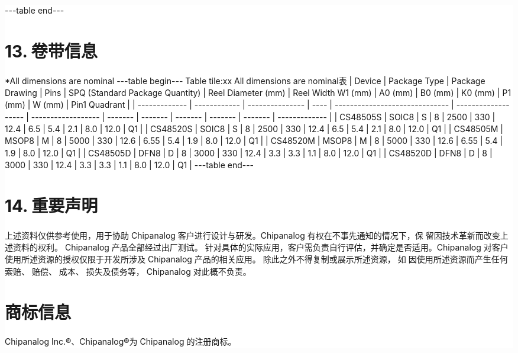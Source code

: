 ---table end---


# 13. 卷带信息
*All dimensions are nominal
---table begin---
Table tile:xx All dimensions are nominal表
| Device        | Package Type | Package Drawing | Pins | SPQ (Standard Package Quantity) | Reel Diameter (mm) | Reel Width W1 (mm) | A0 (mm) | B0 (mm) | K0 (mm) | P1 (mm) | W (mm) | Pin1 Quadrant |
| ------------- | ------------ | --------------- | ---- | ------------------------------ | ------------------- | ------------------ | ------- | ------- | ------- | ------- | ------- | ------------- |
| CS48505S      | SOIC8        | S               | 8    | 2500                           | 330                 | 12.4               | 6.5     | 5.4     | 2.1     | 8.0     | 12.0    | Q1            |
| CS48520S      | SOIC8        | S               | 8    | 2500                           | 330                 | 12.4               | 6.5     | 5.4     | 2.1     | 8.0     | 12.0    | Q1            |
| CS48505M      | MSOP8        | M               | 8    | 5000                           | 330                 | 12.6               | 6.55    | 5.4     | 1.9     | 8.0     | 12.0    | Q1            |
| CS48520M      | MSOP8        | M               | 8    | 5000                           | 330                 | 12.6               | 6.55    | 5.4     | 1.9     | 8.0     | 12.0    | Q1            |
| CS48505D      | DFN8         | D               | 8    | 3000                           | 330                 | 12.4               | 3.3     | 3.3     | 1.1     | 8.0     | 12.0    | Q1            |
| CS48520D      | DFN8         | D               | 8    | 3000                           | 330                 | 12.4               | 3.3     | 3.3     | 1.1     | 8.0     | 12.0    | Q1            |
---table end---


# 14. 重要声明 
上述资料仅供参考使用，用于协助 Chipanalog 客户进行设计与研发。Chipanalog 有权在不事先通知的情况下，保
留因技术革新而改变上述资料的权利。
Chipanalog 产品全部经过出厂测试。 针对具体的实际应用，客户需负责自行评估，并确定是否适用。Chipanalog
对客户使用所述资源的授权仅限于开发所涉及 Chipanalog 产品的相关应用。 除此之外不得复制或展示所述资源， 如
因使用所述资源而产生任何索赔、 赔偿、 成本、 损失及债务等， Chipanalog 对此概不负责。


# 商标信息
Chipanalog Inc.®、Chipanalog®为 Chipanalog 的注册商标。

